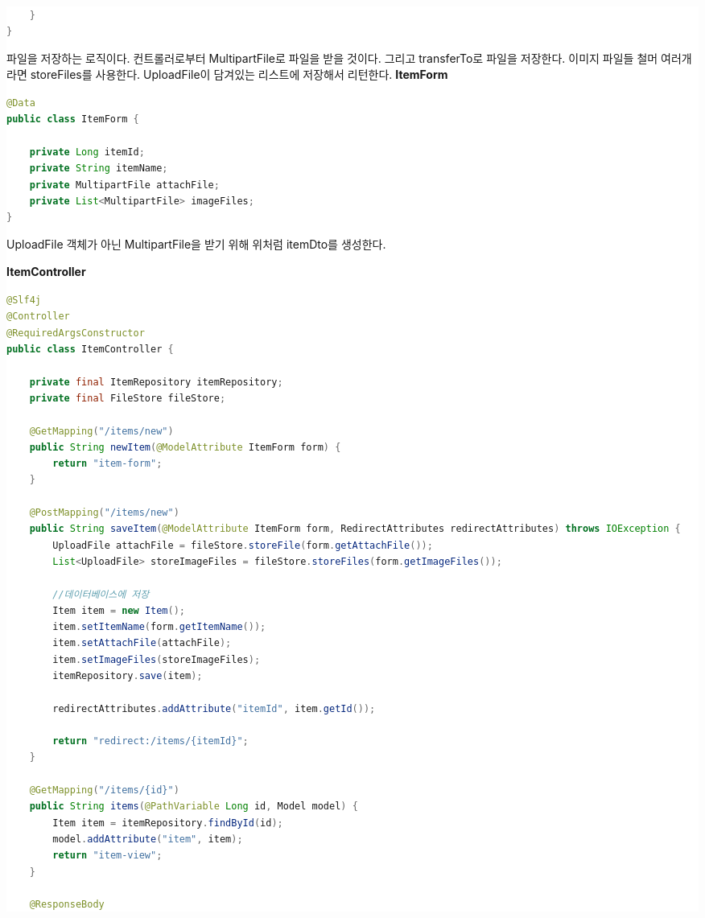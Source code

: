 ```java
    }
}

```
파일을 저장하는 로직이다.
컨트롤러로부터 MultipartFile로 파일을 받을 것이다.
그리고 transferTo로 파일을 저장한다.
이미지 파일들 철머 여러개라면 storeFiles를 사용한다.
UploadFile이 담겨있는 리스트에 저장해서 리턴한다.
**ItemForm**
```java
@Data
public class ItemForm {

    private Long itemId;
    private String itemName;
    private MultipartFile attachFile;
    private List<MultipartFile> imageFiles;
}

```
UploadFile 객체가 아닌 MultipartFile을 받기 위해 위처럼 itemDto를 생성한다.

**ItemController**
```java
@Slf4j
@Controller
@RequiredArgsConstructor
public class ItemController {

    private final ItemRepository itemRepository;
    private final FileStore fileStore;

    @GetMapping("/items/new")
    public String newItem(@ModelAttribute ItemForm form) {
        return "item-form";
    }

    @PostMapping("/items/new")
    public String saveItem(@ModelAttribute ItemForm form, RedirectAttributes redirectAttributes) throws IOException {
        UploadFile attachFile = fileStore.storeFile(form.getAttachFile());
        List<UploadFile> storeImageFiles = fileStore.storeFiles(form.getImageFiles());

        //데이터베이스에 저장
        Item item = new Item();
        item.setItemName(form.getItemName());
        item.setAttachFile(attachFile);
        item.setImageFiles(storeImageFiles);
        itemRepository.save(item);

        redirectAttributes.addAttribute("itemId", item.getId());

        return "redirect:/items/{itemId}";
    }

    @GetMapping("/items/{id}")
    public String items(@PathVariable Long id, Model model) {
        Item item = itemRepository.findById(id);
        model.addAttribute("item", item);
        return "item-view";
    }

    @ResponseBody
```